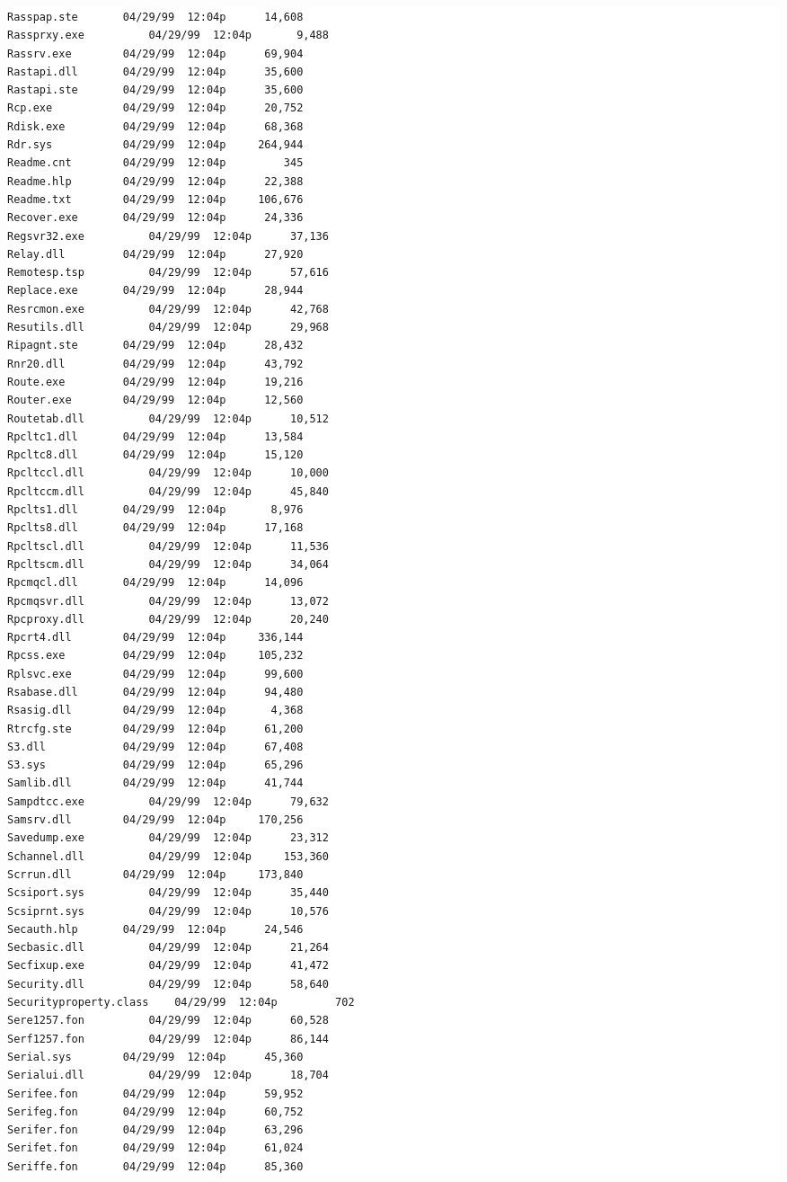 	Rasspap.ste		  04/29/99  12:04p      14,608
	Rassprxy.exe		  04/29/99  12:04p       9,488
	Rassrv.exe		  04/29/99  12:04p      69,904
	Rastapi.dll		  04/29/99  12:04p      35,600
	Rastapi.ste		  04/29/99  12:04p      35,600
	Rcp.exe			  04/29/99  12:04p      20,752
	Rdisk.exe		  04/29/99  12:04p      68,368
	Rdr.sys			  04/29/99  12:04p     264,944
	Readme.cnt		  04/29/99  12:04p         345
	Readme.hlp		  04/29/99  12:04p      22,388
	Readme.txt		  04/29/99  12:04p     106,676
	Recover.exe		  04/29/99  12:04p      24,336
	Regsvr32.exe		  04/29/99  12:04p      37,136
	Relay.dll		  04/29/99  12:04p      27,920
	Remotesp.tsp		  04/29/99  12:04p      57,616
	Replace.exe		  04/29/99  12:04p      28,944
	Resrcmon.exe		  04/29/99  12:04p      42,768
	Resutils.dll		  04/29/99  12:04p      29,968
	Ripagnt.ste		  04/29/99  12:04p      28,432
	Rnr20.dll		  04/29/99  12:04p      43,792
	Route.exe		  04/29/99  12:04p      19,216
	Router.exe		  04/29/99  12:04p      12,560
	Routetab.dll		  04/29/99  12:04p      10,512
	Rpcltc1.dll		  04/29/99  12:04p      13,584
	Rpcltc8.dll		  04/29/99  12:04p      15,120
	Rpcltccl.dll		  04/29/99  12:04p      10,000
	Rpcltccm.dll		  04/29/99  12:04p      45,840
	Rpclts1.dll		  04/29/99  12:04p       8,976
	Rpclts8.dll		  04/29/99  12:04p      17,168
	Rpcltscl.dll		  04/29/99  12:04p      11,536
	Rpcltscm.dll		  04/29/99  12:04p      34,064
	Rpcmqcl.dll		  04/29/99  12:04p      14,096
	Rpcmqsvr.dll		  04/29/99  12:04p      13,072
	Rpcproxy.dll		  04/29/99  12:04p      20,240
	Rpcrt4.dll		  04/29/99  12:04p     336,144
	Rpcss.exe		  04/29/99  12:04p     105,232
	Rplsvc.exe		  04/29/99  12:04p      99,600
	Rsabase.dll		  04/29/99  12:04p      94,480
	Rsasig.dll		  04/29/99  12:04p       4,368
	Rtrcfg.ste		  04/29/99  12:04p      61,200
	S3.dll			  04/29/99  12:04p      67,408
	S3.sys			  04/29/99  12:04p      65,296
	Samlib.dll		  04/29/99  12:04p      41,744
	Sampdtcc.exe		  04/29/99  12:04p      79,632
	Samsrv.dll		  04/29/99  12:04p     170,256
	Savedump.exe		  04/29/99  12:04p      23,312
	Schannel.dll		  04/29/99  12:04p     153,360
	Scrrun.dll		  04/29/99  12:04p     173,840
	Scsiport.sys		  04/29/99  12:04p      35,440
	Scsiprnt.sys		  04/29/99  12:04p      10,576
	Secauth.hlp		  04/29/99  12:04p      24,546
	Secbasic.dll		  04/29/99  12:04p      21,264
	Secfixup.exe		  04/29/99  12:04p      41,472
	Security.dll		  04/29/99  12:04p      58,640
	Securityproperty.class	  04/29/99  12:04p         702
	Sere1257.fon		  04/29/99  12:04p      60,528
	Serf1257.fon		  04/29/99  12:04p      86,144
	Serial.sys		  04/29/99  12:04p      45,360
	Serialui.dll		  04/29/99  12:04p      18,704
	Serifee.fon		  04/29/99  12:04p      59,952
	Serifeg.fon		  04/29/99  12:04p      60,752
	Serifer.fon		  04/29/99  12:04p      63,296
	Serifet.fon		  04/29/99  12:04p      61,024
	Seriffe.fon		  04/29/99  12:04p      85,360